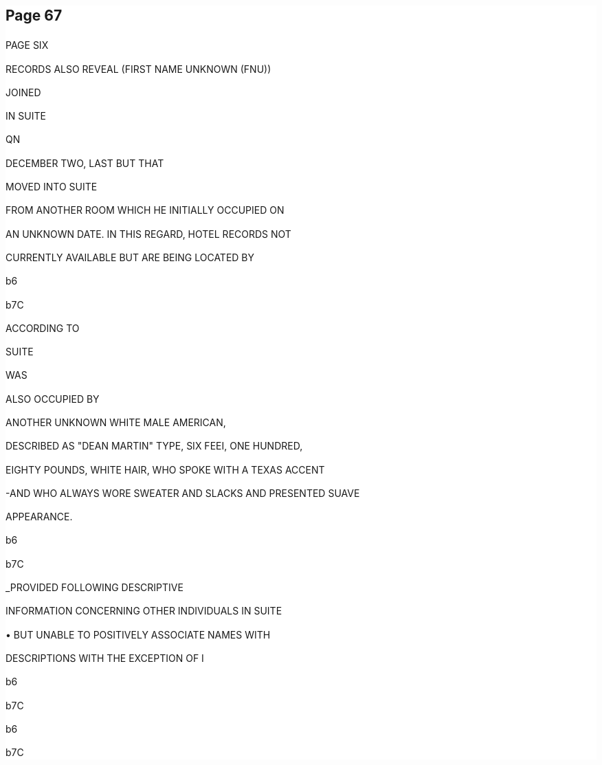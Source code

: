 ## Page 67

PAGE SIX

RECORDS ALSO REVEAL (FIRST NAME UNKNOWN (FNU))

JOINED

IN SUITE

QN

DECEMBER TWO, LAST BUT THAT

MOVED INTO SUITE

FROM ANOTHER ROOM WHICH HE INITIALLY OCCUPIED ON

AN UNKNOWN DATE. IN THIS REGARD, HOTEL RECORDS NOT

CURRENTLY AVAILABLE BUT ARE BEING LOCATED BY

b6

b7C

ACCORDING TO

SUITE

WAS

ALSO OCCUPIED BY

ANOTHER UNKNOWN WHITE MALE AMERICAN,

DESCRIBED AS "DEAN MARTIN" TYPE, SIX FEEI, ONE HUNDRED,

EIGHTY POUNDS, WHITE HAIR, WHO SPOKE WITH A TEXAS ACCENT

-AND WHO ALWAYS WORE SWEATER AND SLACKS AND PRESENTED SUAVE

APPEARANCE.

b6

b7C

_PROVIDED FOLLOWING DESCRIPTIVE

INFORMATION CONCERNING OTHER INDIVIDUALS IN SUITE

• BUT UNABLE TO POSITIVELY ASSOCIATE NAMES WITH

DESCRIPTIONS WITH THE EXCEPTION OF I

b6

b7C

b6

b7C

